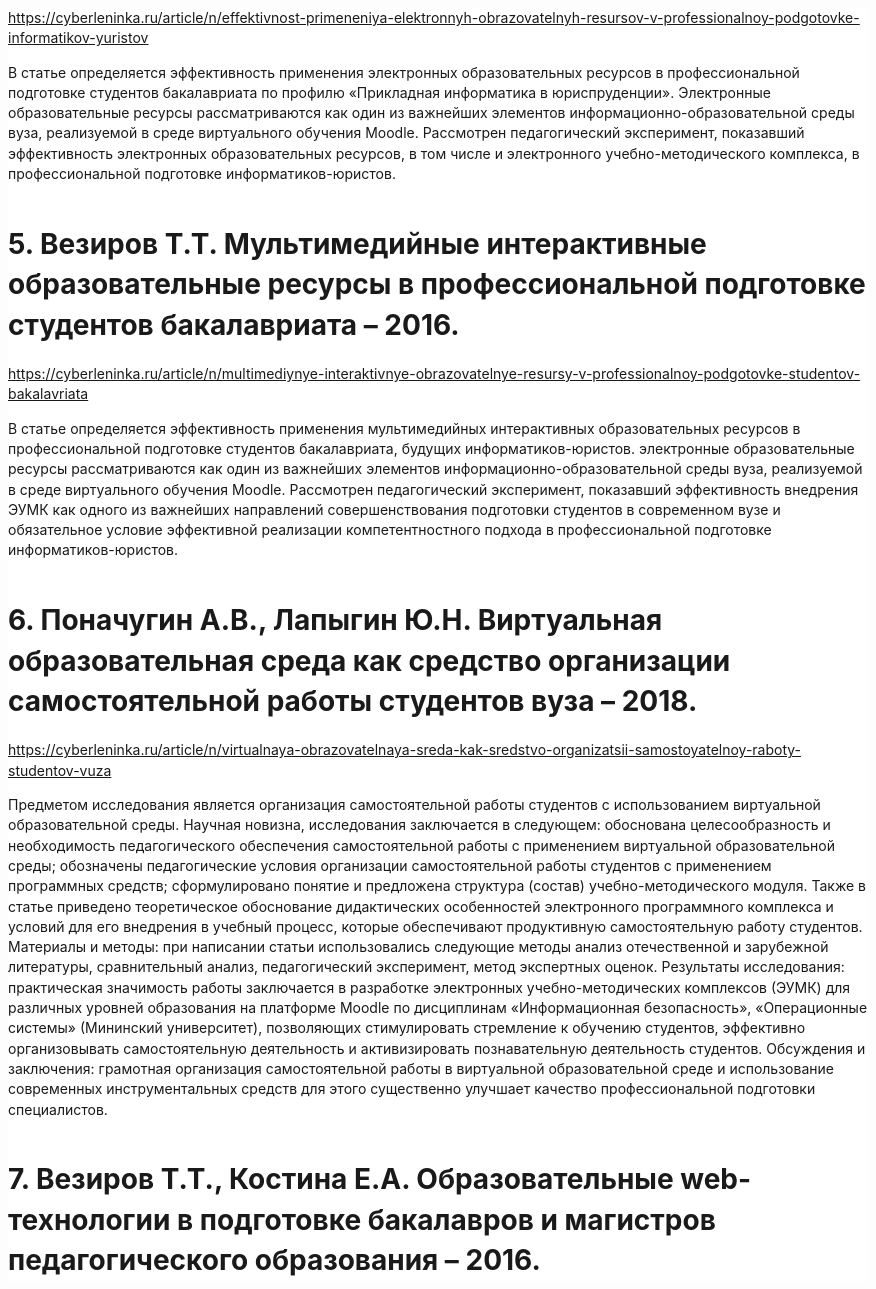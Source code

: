 https://cyberleninka.ru/article/n/effektivnost-primeneniya-elektronnyh-obrazovatelnyh-resursov-v-professionalnoy-podgotovke-informatikov-yuristov

В статье определяется эффективность применения электронных образовательных ресурсов в профессиональной подготовке студентов бакалавриата по профилю «Прикладная информатика в юриспруденции». Электронные образовательные ресурсы рассматриваются как один из важнейших элементов информационно-образовательной среды вуза, реализуемой в среде виртуального обучения Moodle. Рассмотрен педагогический эксперимент, показавший эффективность электронных образовательных ресурсов, в том числе и электронного учебно-методического комплекса, в профессиональной подготовке информатиков-юристов.
# 5.	Везиров Т.Т. Мультимедийные интерактивные образовательные ресурсы в профессиональной подготовке студентов бакалавриата – 2016.

https://cyberleninka.ru/article/n/multimediynye-interaktivnye-obrazovatelnye-resursy-v-professionalnoy-podgotovke-studentov-bakalavriata

В статье определяется эффективность применения мультимедийных интерактивных образовательных ресурсов в профессиональной подготовке студентов бакалавриата, будущих информатиков-юристов. электронные образовательные ресурсы рассматриваются как один из важнейших элементов информационно-образовательной среды вуза, реализуемой в среде виртуального обучения Moodle. Рассмотрен педагогический эксперимент, показавший эффективность внедрения ЭУМК как одного из важнейших направлений совершенствования подготовки студентов в современном вузе и обязательное условие эффективной реализации компетентностного подхода в профессиональной подготовке информатиков-юристов.

# 6.	Поначугин А.В., Лапыгин Ю.Н. Виртуальная образовательная среда как средство организации самостоятельной работы студентов вуза – 2018.

https://cyberleninka.ru/article/n/virtualnaya-obrazovatelnaya-sreda-kak-sredstvo-organizatsii-samostoyatelnoy-raboty-studentov-vuza

Предметом исследования является организация самостоятельной работы студентов с использованием виртуальной образовательной среды. Научная новизна, исследования заключается в следующем: обоснована целесообразность и необходимость педагогического обеспечения самостоятельной работы с применением виртуальной образовательной среды; обозначены педагогические условия организации самостоятельной работы студентов с применением программных средств; сформулировано понятие и предложена структура (состав) учебно-методического модуля. Также в статье приведено теоретическое обоснование дидактических особенностей электронного программного комплекса и условий для его внедрения в учебный процесс, которые обеспечивают продуктивную самостоятельную работу студентов. Материалы и методы: при написании статьи использовались следующие методы анализ отечественной и зарубежной литературы, сравнительный анализ, педагогический эксперимент, метод экспертных оценок. Результаты исследования: практическая значимость работы заключается в разработке электронных учебно-методических комплексов (ЭУМК) для различных уровней образования на платформе Moodle по дисциплинам «Информационная безопасность», «Операционные системы» (Мининский университет), позволяющих стимулировать стремление к обучению студентов, эффективно организовывать самостоятельную деятельность и активизировать познавательную деятельность студентов. Обсуждения и заключения: грамотная организация самостоятельной работы в виртуальной образовательной среде и использование современных инструментальных средств для этого существенно улучшает качество профессиональной подготовки специалистов.

# 7.	Везиров Т.Т., Костина Е.А. Образовательные web-технологии в подготовке бакалавров и магистров педагогического образования – 2016.
